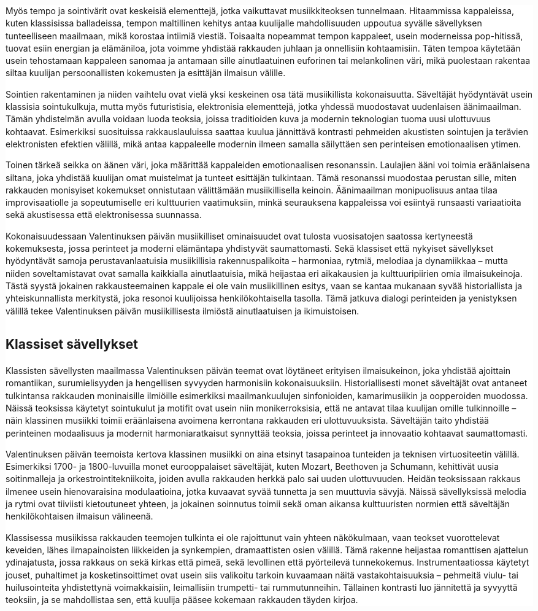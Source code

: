 Myös tempo ja sointivärit ovat keskeisiä elementtejä, jotka vaikuttavat musiikkiteoksen tunnelmaan. Hitaammissa kappaleissa, kuten klassisissa balladeissa, tempon maltillinen kehitys antaa kuulijalle mahdollisuuden uppoutua syvälle sävellyksen tunteelliseen maailmaan, mikä korostaa intiimiä viestiä. Toisaalta nopeammat tempon kappaleet, usein moderneissa pop-hitissä, tuovat esiin energian ja elämäniloa, jota voimme yhdistää rakkauden juhlaan ja onnellisiin kohtaamisiin. Täten tempoa käytetään usein tehostamaan kappaleen sanomaa ja antamaan sille ainutlaatuinen euforinen tai melankolinen väri, mikä puolestaan rakentaa siltaa kuulijan persoonallisten kokemusten ja esittäjän ilmaisun välille.

Sointien rakentaminen ja niiden vaihtelu ovat vielä yksi keskeinen osa tätä musiikillista kokonaisuutta. Säveltäjät hyödyntävät usein klassisia sointukulkuja, mutta myös futuristisia, elektronisia elementtejä, jotka yhdessä muodostavat uudenlaisen äänimaailman. Tämän yhdistelmän avulla voidaan luoda teoksia, joissa traditioiden kuva ja modernin teknologian tuoma uusi ulottuvuus kohtaavat. Esimerkiksi suosituissa rakkauslauluissa saattaa kuulua jännittävä kontrasti pehmeiden akustisten sointujen ja terävien elektronisten efektien välillä, mikä antaa kappaleelle modernin ilmeen samalla säilyttäen sen perinteisen emotionaalisen ytimen.

Toinen tärkeä seikka on äänen väri, joka määrittää kappaleiden emotionaalisen resonanssin. Laulajien ääni voi toimia eräänlaisena siltana, joka yhdistää kuulijan omat muistelmat ja tunteet esittäjän tulkintaan. Tämä resonanssi muodostaa perustan sille, miten rakkauden monisyiset kokemukset onnistutaan välittämään musiikillisella keinoin. Äänimaailman monipuolisuus antaa tilaa improvisaatiolle ja sopeutumiselle eri kulttuurien vaatimuksiin, minkä seurauksena kappaleissa voi esiintyä runsaasti variaatioita sekä akustisessa että elektronisessa suunnassa.

Kokonaisuudessaan Valentinuksen päivän musiikilliset ominaisuudet ovat tulosta vuosisatojen saatossa kertyneestä kokemuksesta, jossa perinteet ja moderni elämäntapa yhdistyvät saumattomasti. Sekä klassiset että nykyiset sävellykset hyödyntävät samoja perustavanlaatuisia musiikillisia rakennuspalikoita – harmoniaa, rytmiä, melodiaa ja dynamiikkaa – mutta niiden soveltamistavat ovat samalla kaikkialla ainutlaatuisia, mikä heijastaa eri aikakausien ja kulttuuripiirien omia ilmaisukeinoja. Tästä syystä jokainen rakkausteemainen kappale ei ole vain musiikillinen esitys, vaan se kantaa mukanaan syvää historiallista ja yhteiskunnallista merkitystä, joka resonoi kuulijoissa henkilökohtaisella tasolla. Tämä jatkuva dialogi perinteiden ja yenistyksen välillä tekee Valentinuksen päivän musiikillisesta ilmiöstä ainutlaatuisen ja ikimuistoisen.


## Klassiset sävellykset

Klassisten sävellysten maailmassa Valentinuksen päivän teemat ovat löytäneet erityisen ilmaisukeinon, joka yhdistää ajoittain romantiikan, surumielisyyden ja hengellisen syvyyden harmonisiin kokonaisuuksiin. Historiallisesti monet säveltäjät ovat antaneet tulkintansa rakkauden moninaisille ilmiöille esimerkiksi maailmankuulujen sinfonioiden, kamarimusiikin ja oopperoiden muodossa. Näissä teoksissa käytetyt sointukulut ja motifit ovat usein niin monikerroksisia, että ne antavat tilaa kuulijan omille tulkinnoille – näin klassinen musiikki toimii eräänlaisena avoimena kerrontana rakkauden eri ulottuvuuksista. Säveltäjän taito yhdistää perinteinen modaalisuus ja modernit harmoniaratkaisut synnyttää teoksia, joissa perinteet ja innovaatio kohtaavat saumattomasti.

Valentinuksen päivän teemoista kertova klassinen musiikki on aina etsinyt tasapainoa tunteiden ja teknisen virtuositeetin välillä. Esimerkiksi 1700- ja 1800-luvuilla monet eurooppalaiset säveltäjät, kuten Mozart, Beethoven ja Schumann, kehittivät uusia soitinmalleja ja orkestrointitekniikoita, joiden avulla rakkauden herkkä palo sai uuden ulottuvuuden. Heidän teoksissaan rakkaus ilmenee usein hienovaraisina modulaatioina, jotka kuvaavat syvää tunnetta ja sen muuttuvia sävyjä. Näissä sävellyksissä melodia ja rytmi ovat tiiviisti kietoutuneet yhteen, ja jokainen soinnutus toimii sekä oman aikansa kulttuuristen normien että säveltäjän henkilökohtaisen ilmaisun välineenä.

Klassisessa musiikissa rakkauden teemojen tulkinta ei ole rajoittunut vain yhteen näkökulmaan, vaan teokset vuorottelevat keveiden, lähes ilmapainoisten liikkeiden ja synkempien, dramaattisten osien välillä. Tämä rakenne heijastaa romanttisen ajattelun ydinajatusta, jossa rakkaus on sekä kirkas että pimeä, sekä levollinen että pyörteilevä tunnekokemus. Instrumentaatiossa käytetyt jouset, puhaltimet ja kosketinsoittimet ovat usein siis valikoitu tarkoin kuvaamaan näitä vastakohtaisuuksia – pehmeitä viulu- tai huilusointeita yhdistettynä voimakkaisiin, leimallisiin trumpetti- tai rummutunneihin. Tällainen kontrasti luo jännitettä ja syvyyttä teoksiin, ja se mahdollistaa sen, että kuulija pääsee kokemaan rakkauden täyden kirjoa.  
